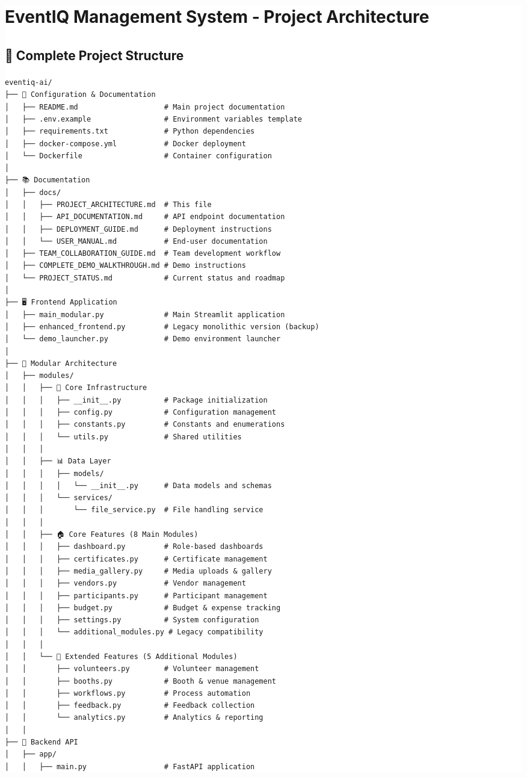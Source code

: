 # EventIQ Management System - Project Architecture

## 📁 Complete Project Structure

```
eventiq-ai/
├── 📄 Configuration & Documentation
│   ├── README.md                    # Main project documentation
│   ├── .env.example                 # Environment variables template
│   ├── requirements.txt             # Python dependencies
│   ├── docker-compose.yml           # Docker deployment
│   └── Dockerfile                   # Container configuration
│
├── 📚 Documentation
│   ├── docs/
│   │   ├── PROJECT_ARCHITECTURE.md  # This file
│   │   ├── API_DOCUMENTATION.md     # API endpoint documentation
│   │   ├── DEPLOYMENT_GUIDE.md      # Deployment instructions
│   │   └── USER_MANUAL.md           # End-user documentation
│   ├── TEAM_COLLABORATION_GUIDE.md  # Team development workflow
│   ├── COMPLETE_DEMO_WALKTHROUGH.md # Demo instructions
│   └── PROJECT_STATUS.md            # Current status and roadmap
│
├── 🖥️ Frontend Application
│   ├── main_modular.py              # Main Streamlit application
│   ├── enhanced_frontend.py         # Legacy monolithic version (backup)
│   └── demo_launcher.py             # Demo environment launcher
│
├── 🧩 Modular Architecture
│   ├── modules/
│   │   ├── 🔧 Core Infrastructure
│   │   │   ├── __init__.py          # Package initialization
│   │   │   ├── config.py            # Configuration management
│   │   │   ├── constants.py         # Constants and enumerations
│   │   │   └── utils.py             # Shared utilities
│   │   │
│   │   ├── 📊 Data Layer
│   │   │   ├── models/
│   │   │   │   └── __init__.py      # Data models and schemas
│   │   │   └── services/
│   │   │       └── file_service.py  # File handling service
│   │   │
│   │   ├── 🏠 Core Features (8 Main Modules)
│   │   │   ├── dashboard.py         # Role-based dashboards
│   │   │   ├── certificates.py      # Certificate management
│   │   │   ├── media_gallery.py     # Media uploads & gallery
│   │   │   ├── vendors.py           # Vendor management
│   │   │   ├── participants.py      # Participant management
│   │   │   ├── budget.py            # Budget & expense tracking
│   │   │   ├── settings.py          # System configuration
│   │   │   └── additional_modules.py # Legacy compatibility
│   │   │
│   │   └── 🔄 Extended Features (5 Additional Modules)
│   │       ├── volunteers.py        # Volunteer management
│   │       ├── booths.py            # Booth & venue management
│   │       ├── workflows.py         # Process automation
│   │       ├── feedback.py          # Feedback collection
│   │       └── analytics.py         # Analytics & reporting
│   │
├── 🔧 Backend API
│   ├── app/
│   │   ├── main.py                  # FastAPI application
```